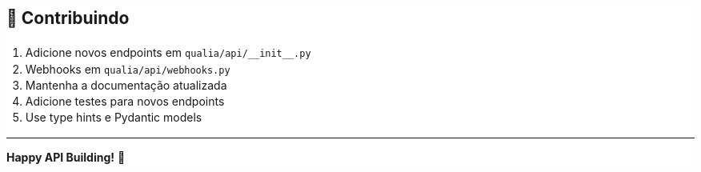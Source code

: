 ## 🤝 Contribuindo

1. Adicione novos endpoints em `qualia/api/__init__.py`
2. Webhooks em `qualia/api/webhooks.py`
3. Mantenha a documentação atualizada
4. Adicione testes para novos endpoints
5. Use type hints e Pydantic models

---

**Happy API Building!** 🚀